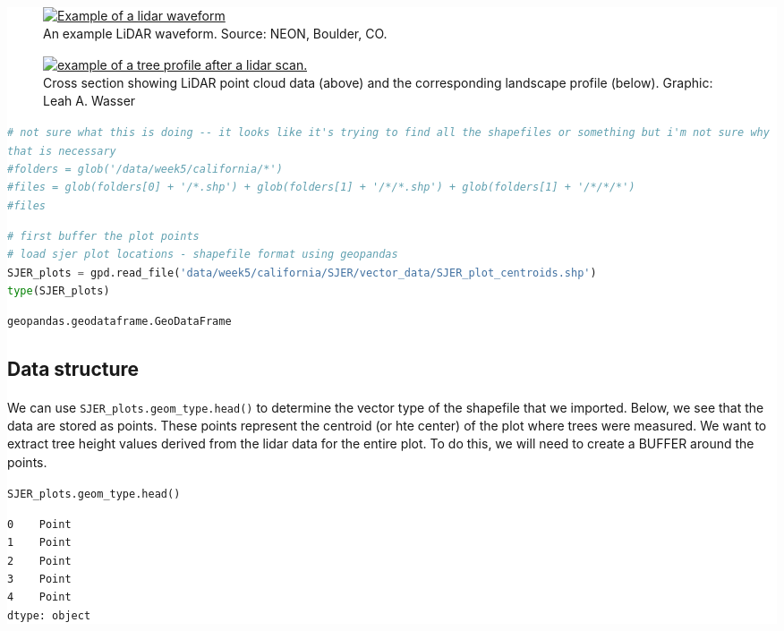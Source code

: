 <figure>
   <a href="{{ site.url }}/images/course-materials/earth-analytics/week-3/waveform.png" target="_blank">
   <img src="{{ site.url }}/images/course-materials/earth-analytics/week-3/waveform.png" alt="Example of a lidar waveform"></a>
   <figcaption>An example LiDAR waveform. Source: NEON, Boulder, CO.
   </figcaption>
</figure>


<figure>
   <a href="{{ site.url }}/images/course-materials/earth-analytics/week-3/Treeline_ScannedPoints.png">
   <img src="{{ site.url }}/images/course-materials/earth-analytics/week-3/Treeline_ScannedPoints.png" alt="example of a tree profile after a lidar scan."></a>
   <figcaption>Cross section showing LiDAR point cloud data (above) and the
   corresponding landscape profile (below). Graphic: Leah A. Wasser
   </figcaption>
</figure>


```python
# not sure what this is doing -- it looks like it's trying to find all the shapefiles or something but i'm not sure why that is necessary
#folders = glob('/data/week5/california/*')
#files = glob(folders[0] + '/*.shp') + glob(folders[1] + '/*/*.shp') + glob(folders[1] + '/*/*/*')
#files
```




```python
# first buffer the plot points
# load sjer plot locations - shapefile format using geopandas
SJER_plots = gpd.read_file('data/week5/california/SJER/vector_data/SJER_plot_centroids.shp')
type(SJER_plots)
```




    geopandas.geodataframe.GeoDataFrame



## Data structure
We can use `SJER_plots.geom_type.head()` to determine the vector type of the shapefile that we imported. Below, we see that the data are stored as points. These points represent the centroid (or hte center) of the plot where trees were measured. We want to extract tree height values derived from the lidar data for the entire plot. To do this, we will need to create a BUFFER around the points.



```python
SJER_plots.geom_type.head()
```




    0    Point
    1    Point
    2    Point
    3    Point
    4    Point
    dtype: object
